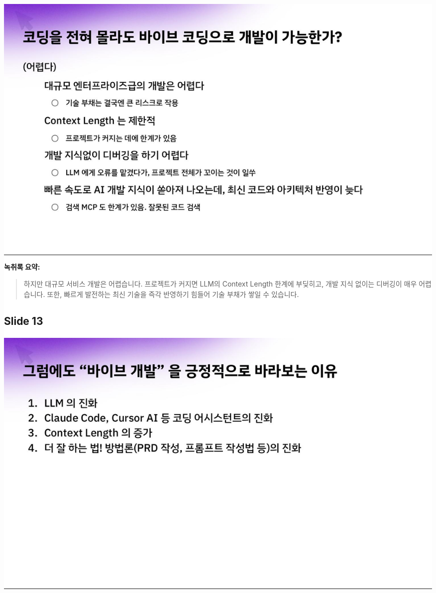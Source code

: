![slide-012.jpg](images/slide-012.jpg)

---

**녹취록 요약:**
> 하지만 대규모 서비스 개발은 어렵습니다. 프로젝트가 커지면 LLM의 Context Length 한계에 부딪히고, 개발 지식 없이는 디버깅이 매우 어렵습니다. 또한, 빠르게 발전하는 최신 기술을 즉각 반영하기 힘들어 기술 부채가 쌓일 수 있습니다.

## Slide 13
![slide-013.jpg](images/slide-013.jpg)

---